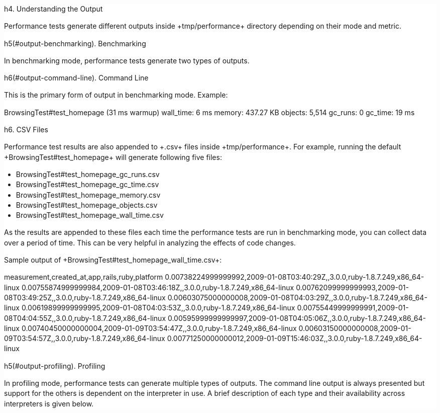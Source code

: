 h4. Understanding the Output

Performance tests generate different outputs inside +tmp/performance+ directory
depending on their mode and metric.

h5(#output-benchmarking). Benchmarking

In benchmarking mode, performance tests generate two types of outputs.

h6(#output-command-line). Command Line

This is the primary form of output in benchmarking mode. Example:

<shell>
BrowsingTest#test_homepage (31 ms warmup)
           wall_time: 6 ms
              memory: 437.27 KB
             objects: 5,514
             gc_runs: 0
             gc_time: 19 ms
</shell>

h6. CSV Files

Performance test results are also appended to +.csv+ files inside +tmp/performance+.
For example, running the default +BrowsingTest#test_homepage+ will generate
following five files:

* BrowsingTest#test_homepage_gc_runs.csv
* BrowsingTest#test_homepage_gc_time.csv
* BrowsingTest#test_homepage_memory.csv
* BrowsingTest#test_homepage_objects.csv
* BrowsingTest#test_homepage_wall_time.csv

As the results are appended to these files each time the performance tests are
run in benchmarking mode, you can collect data over a period of time. This can
be very helpful in analyzing the effects of code changes.

Sample output of +BrowsingTest#test_homepage_wall_time.csv+:

<shell>
measurement,created_at,app,rails,ruby,platform
0.00738224999999992,2009-01-08T03:40:29Z,,3.0.0,ruby-1.8.7.249,x86_64-linux
0.00755874999999984,2009-01-08T03:46:18Z,,3.0.0,ruby-1.8.7.249,x86_64-linux
0.00762099999999993,2009-01-08T03:49:25Z,,3.0.0,ruby-1.8.7.249,x86_64-linux
0.00603075000000008,2009-01-08T04:03:29Z,,3.0.0,ruby-1.8.7.249,x86_64-linux
0.00619899999999995,2009-01-08T04:03:53Z,,3.0.0,ruby-1.8.7.249,x86_64-linux
0.00755449999999991,2009-01-08T04:04:55Z,,3.0.0,ruby-1.8.7.249,x86_64-linux
0.00595999999999997,2009-01-08T04:05:06Z,,3.0.0,ruby-1.8.7.249,x86_64-linux
0.00740450000000004,2009-01-09T03:54:47Z,,3.0.0,ruby-1.8.7.249,x86_64-linux
0.00603150000000008,2009-01-09T03:54:57Z,,3.0.0,ruby-1.8.7.249,x86_64-linux
0.00771250000000012,2009-01-09T15:46:03Z,,3.0.0,ruby-1.8.7.249,x86_64-linux
</shell>

h5(#output-profiling). Profiling

In profiling mode, performance tests can generate multiple types of outputs.
The command line output is always presented but support for the others is
dependent on the interpreter in use. A brief description of each type and
their availability across interpreters is given below.
